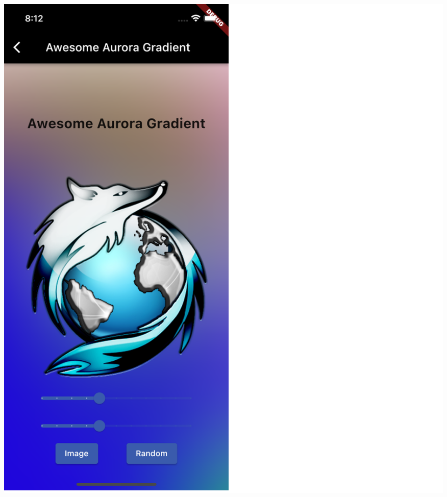 <img src="https://github.com/vento007/awesome_aurora_gradient/blob/master/doc/images/c.png" width="440" > 